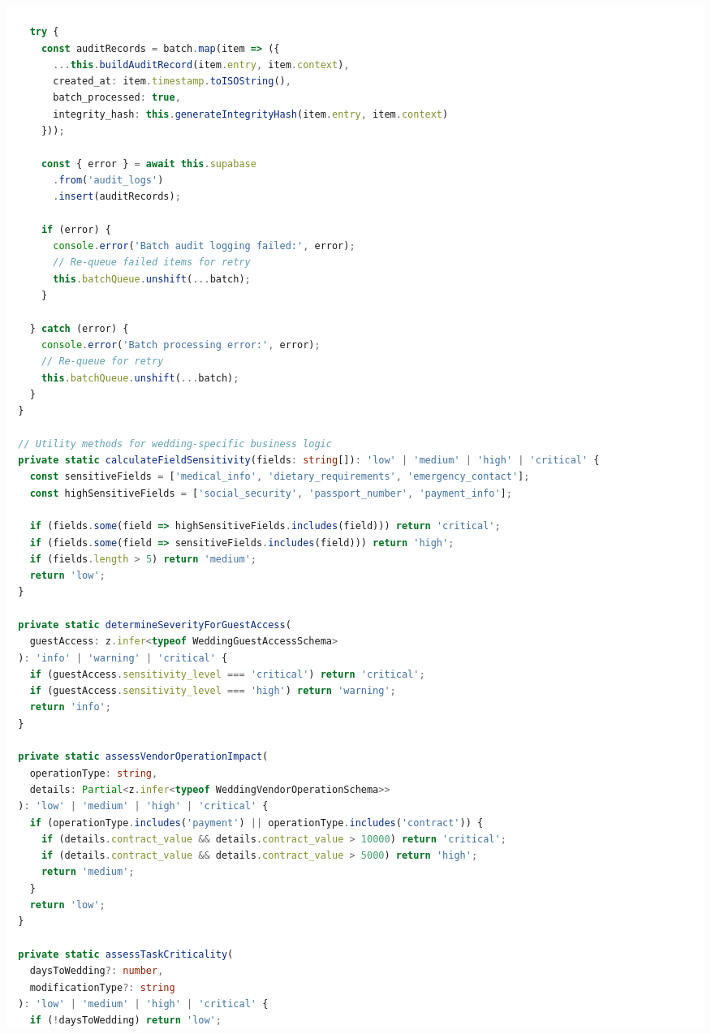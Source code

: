 ```typescript

    try {
      const auditRecords = batch.map(item => ({
        ...this.buildAuditRecord(item.entry, item.context),
        created_at: item.timestamp.toISOString(),
        batch_processed: true,
        integrity_hash: this.generateIntegrityHash(item.entry, item.context)
      }));

      const { error } = await this.supabase
        .from('audit_logs')
        .insert(auditRecords);

      if (error) {
        console.error('Batch audit logging failed:', error);
        // Re-queue failed items for retry
        this.batchQueue.unshift(...batch);
      }

    } catch (error) {
      console.error('Batch processing error:', error);
      // Re-queue for retry
      this.batchQueue.unshift(...batch);
    }
  }

  // Utility methods for wedding-specific business logic
  private static calculateFieldSensitivity(fields: string[]): 'low' | 'medium' | 'high' | 'critical' {
    const sensitiveFields = ['medical_info', 'dietary_requirements', 'emergency_contact'];
    const highSensitiveFields = ['social_security', 'passport_number', 'payment_info'];
    
    if (fields.some(field => highSensitiveFields.includes(field))) return 'critical';
    if (fields.some(field => sensitiveFields.includes(field))) return 'high';
    if (fields.length > 5) return 'medium';
    return 'low';
  }

  private static determineSeverityForGuestAccess(
    guestAccess: z.infer<typeof WeddingGuestAccessSchema>
  ): 'info' | 'warning' | 'critical' {
    if (guestAccess.sensitivity_level === 'critical') return 'critical';
    if (guestAccess.sensitivity_level === 'high') return 'warning';
    return 'info';
  }

  private static assessVendorOperationImpact(
    operationType: string,
    details: Partial<z.infer<typeof WeddingVendorOperationSchema>>
  ): 'low' | 'medium' | 'high' | 'critical' {
    if (operationType.includes('payment') || operationType.includes('contract')) {
      if (details.contract_value && details.contract_value > 10000) return 'critical';
      if (details.contract_value && details.contract_value > 5000) return 'high';
      return 'medium';
    }
    return 'low';
  }

  private static assessTaskCriticality(
    daysToWedding?: number,
    modificationType?: string
  ): 'low' | 'medium' | 'high' | 'critical' {
    if (!daysToWedding) return 'low';
```